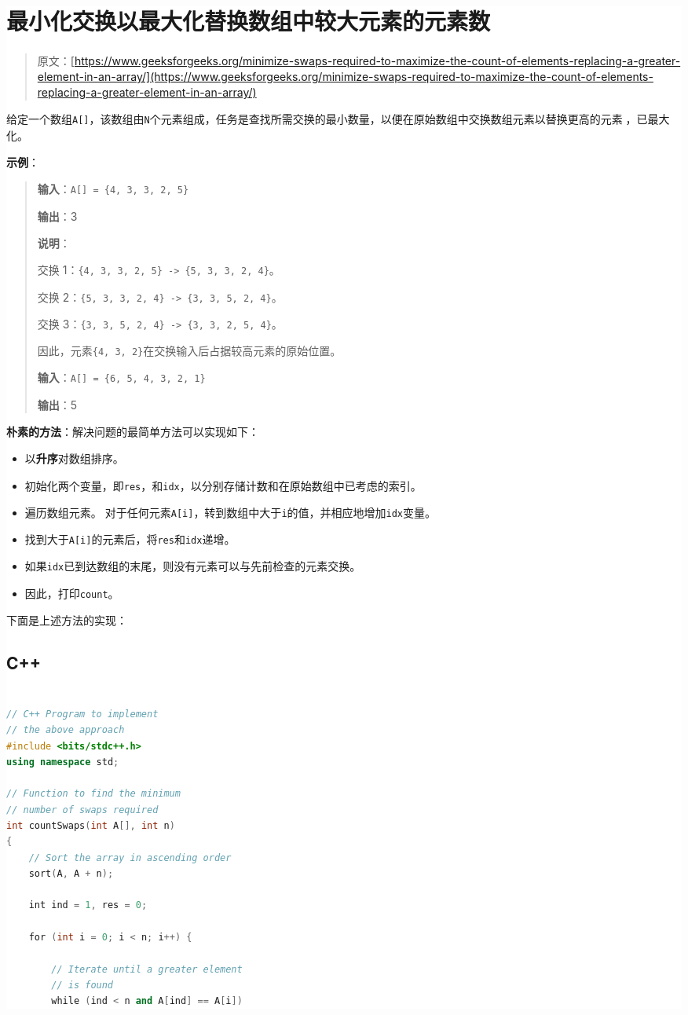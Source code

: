 # 最小化交换以最大化替换数组中较大元素的元素数

> 原文：[https://www.geeksforgeeks.org/minimize-swaps-required-to-maximize-the-count-of-elements-replacing-a-greater-element-in-an-array/](https://www.geeksforgeeks.org/minimize-swaps-required-to-maximize-the-count-of-elements-replacing-a-greater-element-in-an-array/)

给定一个数组`A[]`，该数组由`N`个元素组成，任务是查找所需交换的最小数量，以便在原始数组中交换数组元素以替换更高的元素 ，已最大化。

**示例**：

> **输入**：`A[] = {4, 3, 3, 2, 5}`
>
> **输出**：3
>
> **说明**：
>
> 交换 1：`{4, 3, 3, 2, 5} -> {5, 3, 3, 2, 4}`。
>
> 交换 2：`{5, 3, 3, 2, 4} -> {3, 3, 5, 2, 4}`。
>
> 交换 3：`{3, 3, 5, 2, 4} -> {3, 3, 2, 5, 4}`。
>
> 因此，元素`{4, 3, 2}`在交换输入后占据较高元素的原始位置。 
>
> **输入**：`A[] = {6, 5, 4, 3, 2, 1}`
>
> **输出**：5

**朴素的方法**：解决问题的最简单方法可以实现如下：

*   以**升序**对数组排序。

*   初始化两个变量，即`res`，和`idx`，以分别存储计数和在原始数组中已考虑的索引。

*   遍历数组元素。 对于任何元素`A[i]`，转到数组中大于`i`的值，并相应地增加`idx`变量。

*   找到大于`A[i]`的元素后，将`res`和`idx`递增。

*   如果`idx`已到达数组的末尾，则没有元素可以与先前检查的元素交换。

*   因此，打印`count`。

下面是上述方法的实现：

## C++

```cpp

// C++ Program to implement
// the above approach
#include <bits/stdc++.h>
using namespace std;

// Function to find the minimum
// number of swaps required
int countSwaps(int A[], int n)
{
    // Sort the array in ascending order
    sort(A, A + n);

    int ind = 1, res = 0;

    for (int i = 0; i < n; i++) {

        // Iterate until a greater element
        // is found
        while (ind < n and A[ind] == A[i])
```